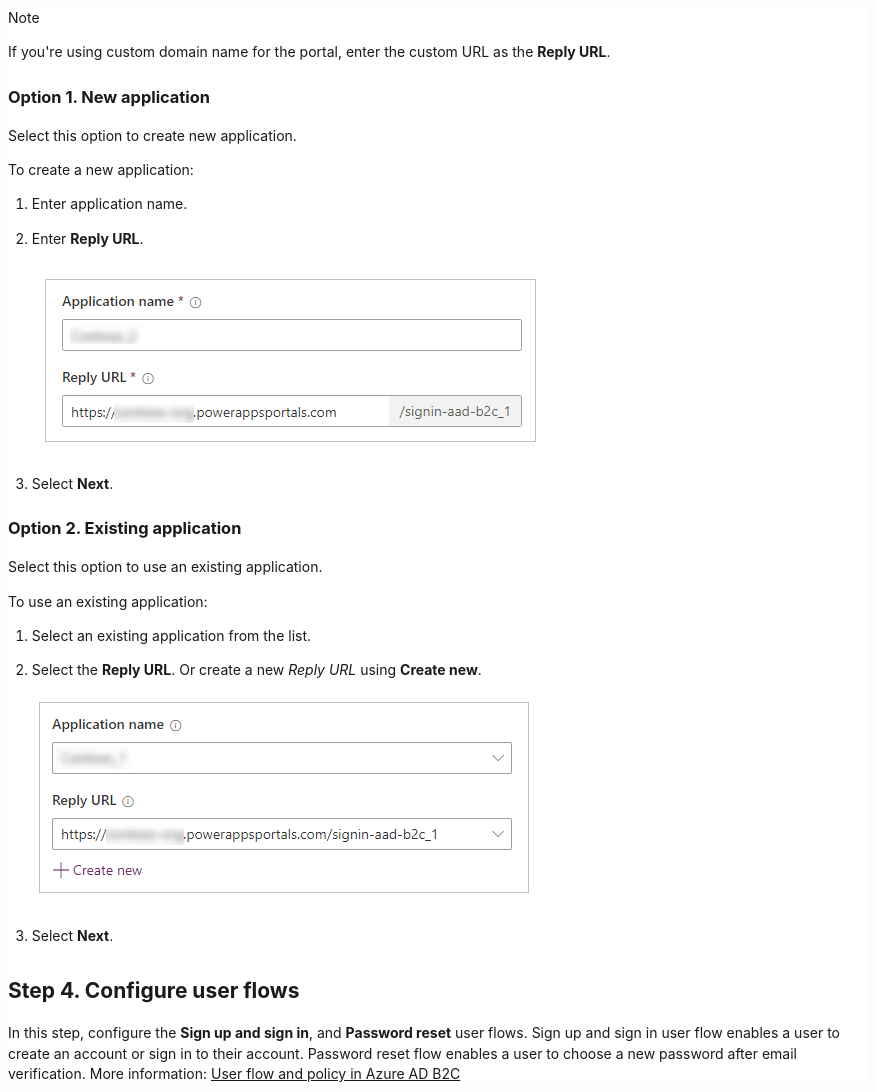 > [!NOTE]
> If you're using custom domain name for the portal, enter the custom URL as the **Reply URL**.

### Option 1. New application

Select this option to create new application.

To create a new application:

1. Enter application name.

1. Enter **Reply URL**.

    ![New application](media/authentication/new-application-b2c.png "New application")

1. Select **Next**.

### Option 2. Existing application

Select this option to use an existing application.

To use an existing application:

1. Select an existing application from the list.

1. Select the **Reply URL**. Or create a new *Reply URL* using **Create new**.

    ![Existing application](media/authentication/existing-application-b2c.png "Existing application")

1. Select **Next**.

## Step 4. Configure user flows

In this step, configure the **Sign up and sign in**, and **Password reset** user flows. Sign up and sign in user flow enables a user to create an account or sign in to their account. Password reset flow enables a user to choose a new password after email verification. More information: [User flow and policy in Azure AD B2C](https://docs.microsoft.com/azure/active-directory-b2c/user-flow-overview#user-flow-versions)
